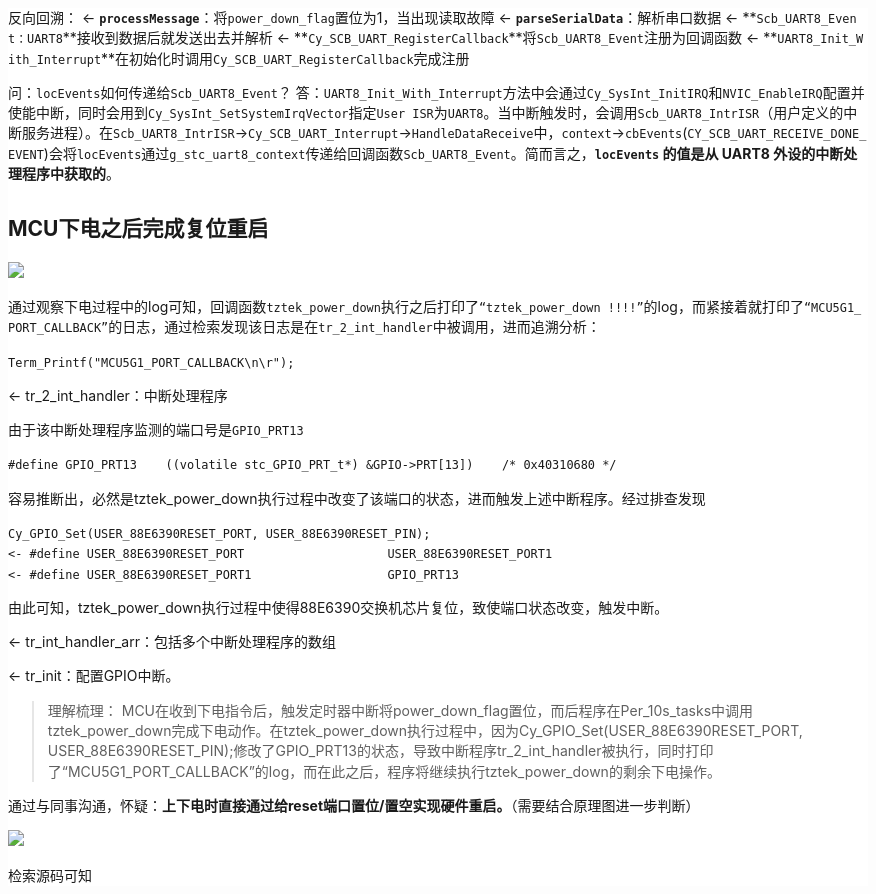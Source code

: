 反向回溯：
<- **`processMessage`**：将`power_down_flag`置位为1，当出现读取故障
<- **`parseSerialData`**：解析串口数据
<- **`Scb_UART8_Event：UART8`**接收到数据后就发送出去并解析
<- **`Cy_SCB_UART_RegisterCallback`**将`Scb_UART8_Event`注册为回调函数
<- **`UART8_Init_With_Interrupt`**在初始化时调用`Cy_SCB_UART_RegisterCallback`完成注册

问：`locEvents`如何传递给`Scb_UART8_Event`？
答：`UART8_Init_With_Interrupt`方法中会通过`Cy_SysInt_InitIRQ`和`NVIC_EnableIRQ`配置并使能中断，同时会用到`Cy_SysInt_SetSystemIrqVector`指定`User ISR`为`UART8`。当中断触发时，会调用`Scb_UART8_IntrISR`（用户定义的中断服务进程）。在`Scb_UART8_IntrISR`->`Cy_SCB_UART_Interrupt`->`HandleDataReceive`中，`context`->`cbEvents`(`CY_SCB_UART_RECEIVE_DONE_EVENT`)会将`locEvents`通过`g_stc_uart8_context`传递给回调函数`Scb_UART8_Event`。简而言之，**`locEvents` 的值是从 UART8 外设的中断处理程序中获取的**。

## MCU下电之后完成复位重启

![](https://s2.loli.net/2024/07/09/a7GoXsQAOPe3zjJ.png)

通过观察下电过程中的log可知，回调函数`tztek_power_down`执行之后打印了`“tztek_power_down !!!!”`的log，而紧接着就打印了`“MCU5G1_PORT_CALLBACK”`的日志，通过检索发现该日志是在`tr_2_int_handler`中被调用，进而追溯分析：

```
Term_Printf("MCU5G1_PORT_CALLBACK\n\r");
```

<- tr_2_int_handler：中断处理程序

由于该中断处理程序监测的端口号是`GPIO_PRT13`

```
#define GPIO_PRT13    ((volatile stc_GPIO_PRT_t*) &GPIO->PRT[13])    /* 0x40310680 */
```

容易推断出，必然是tztek_power_down执行过程中改变了该端口的状态，进而触发上述中断程序。经过排查发现

```
Cy_GPIO_Set(USER_88E6390RESET_PORT, USER_88E6390RESET_PIN);
<- #define USER_88E6390RESET_PORT                    USER_88E6390RESET_PORT1
<- #define USER_88E6390RESET_PORT1                   GPIO_PRT13
```

由此可知，tztek_power_down执行过程中使得88E6390交换机芯片复位，致使端口状态改变，触发中断。

<- tr_int_handler_arr：包括多个中断处理程序的数组

<- tr_init：配置GPIO中断。

> 理解梳理：
> MCU在收到下电指令后，触发定时器中断将power_down_flag置位，而后程序在Per_10s_tasks中调用tztek_power_down完成下电动作。在tztek_power_down执行过程中，因为Cy_GPIO_Set(USER_88E6390RESET_PORT, USER_88E6390RESET_PIN);修改了GPIO_PRT13的状态，导致中断程序tr_2_int_handler被执行，同时打印了“MCU5G1_PORT_CALLBACK”的log，而在此之后，程序将继续执行tztek_power_down的剩余下电操作。

通过与同事沟通，怀疑：**上下电时直接通过给reset端口置位/置空实现硬件重启。**（需要结合原理图进一步判断）

![](https://s2.loli.net/2024/07/09/X9mEUSjayKPZ1sN.png)

检索源码可知
